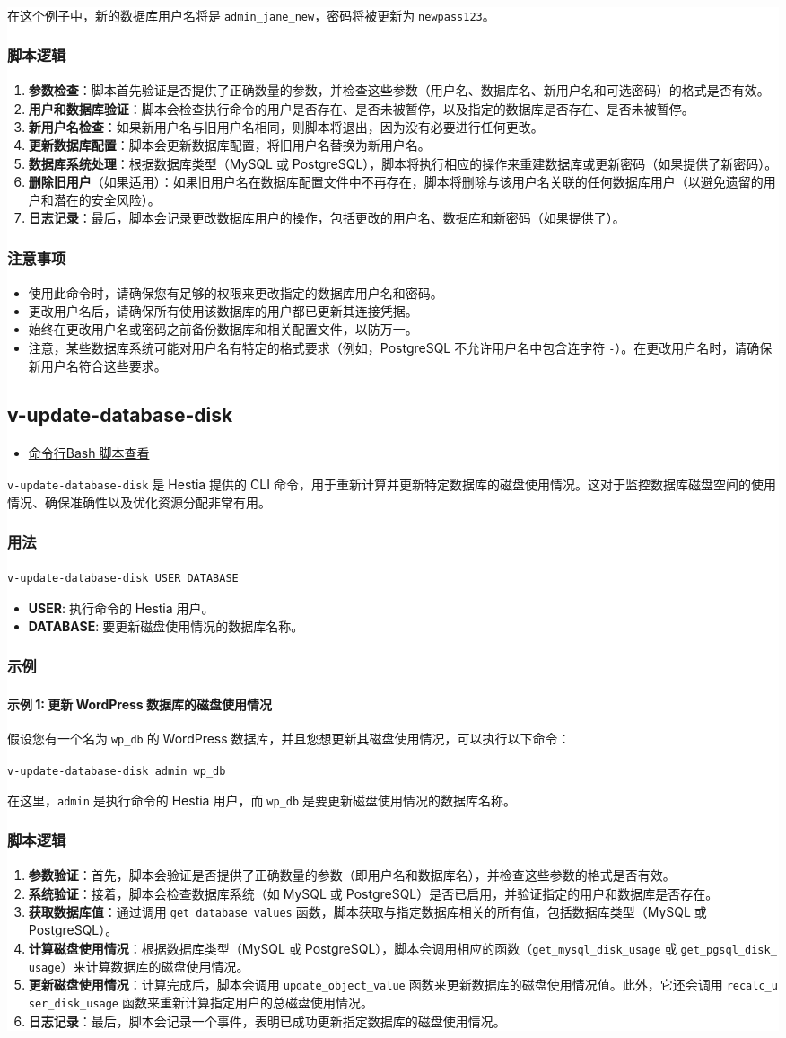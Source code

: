 在这个例子中，新的数据库用户名将是 `admin_jane_new`，密码将被更新为 `newpass123`。

### 脚本逻辑

1. **参数检查**：脚本首先验证是否提供了正确数量的参数，并检查这些参数（用户名、数据库名、新用户名和可选密码）的格式是否有效。
2. **用户和数据库验证**：脚本会检查执行命令的用户是否存在、是否未被暂停，以及指定的数据库是否存在、是否未被暂停。
3. **新用户名检查**：如果新用户名与旧用户名相同，则脚本将退出，因为没有必要进行任何更改。
4. **更新数据库配置**：脚本会更新数据库配置，将旧用户名替换为新用户名。
5. **数据库系统处理**：根据数据库类型（MySQL 或 PostgreSQL），脚本将执行相应的操作来重建数据库或更新密码（如果提供了新密码）。
6. **删除旧用户**（如果适用）：如果旧用户名在数据库配置文件中不再存在，脚本将删除与该用户名关联的任何数据库用户（以避免遗留的用户和潜在的安全风险）。
7. **日志记录**：最后，脚本会记录更改数据库用户的操作，包括更改的用户名、数据库和新密码（如果提供了）。

### 注意事项

* 使用此命令时，请确保您有足够的权限来更改指定的数据库用户名和密码。
* 更改用户名后，请确保所有使用该数据库的用户都已更新其连接凭据。
* 始终在更改用户名或密码之前备份数据库和相关配置文件，以防万一。
* 注意，某些数据库系统可能对用户名有特定的格式要求（例如，PostgreSQL 不允许用户名中包含连字符 `-`）。在更改用户名时，请确保新用户名符合这些要求。

## v-update-database-disk

* [命令行Bash 脚本查看](https://hestiamb.org/bin/v-update-database-disk)

`v-update-database-disk` 是 Hestia 提供的 CLI 命令，用于重新计算并更新特定数据库的磁盘使用情况。这对于监控数据库磁盘空间的使用情况、确保准确性以及优化资源分配非常有用。

### 用法

```bash
v-update-database-disk USER DATABASE
```

- **USER**: 执行命令的 Hestia 用户。
- **DATABASE**: 要更新磁盘使用情况的数据库名称。

### 示例

#### 示例 1: 更新 WordPress 数据库的磁盘使用情况

假设您有一个名为 `wp_db` 的 WordPress 数据库，并且您想更新其磁盘使用情况，可以执行以下命令：

```bash
v-update-database-disk admin wp_db
```

在这里，`admin` 是执行命令的 Hestia 用户，而 `wp_db` 是要更新磁盘使用情况的数据库名称。

### 脚本逻辑

1. **参数验证**：首先，脚本会验证是否提供了正确数量的参数（即用户名和数据库名），并检查这些参数的格式是否有效。
2. **系统验证**：接着，脚本会检查数据库系统（如 MySQL 或 PostgreSQL）是否已启用，并验证指定的用户和数据库是否存在。
3. **获取数据库值**：通过调用 `get_database_values` 函数，脚本获取与指定数据库相关的所有值，包括数据库类型（MySQL 或 PostgreSQL）。
4. **计算磁盘使用情况**：根据数据库类型（MySQL 或 PostgreSQL），脚本会调用相应的函数（`get_mysql_disk_usage` 或 `get_pgsql_disk_usage`）来计算数据库的磁盘使用情况。
5. **更新磁盘使用情况**：计算完成后，脚本会调用 `update_object_value` 函数来更新数据库的磁盘使用情况值。此外，它还会调用 `recalc_user_disk_usage` 函数来重新计算指定用户的总磁盘使用情况。
6. **日志记录**：最后，脚本会记录一个事件，表明已成功更新指定数据库的磁盘使用情况。
